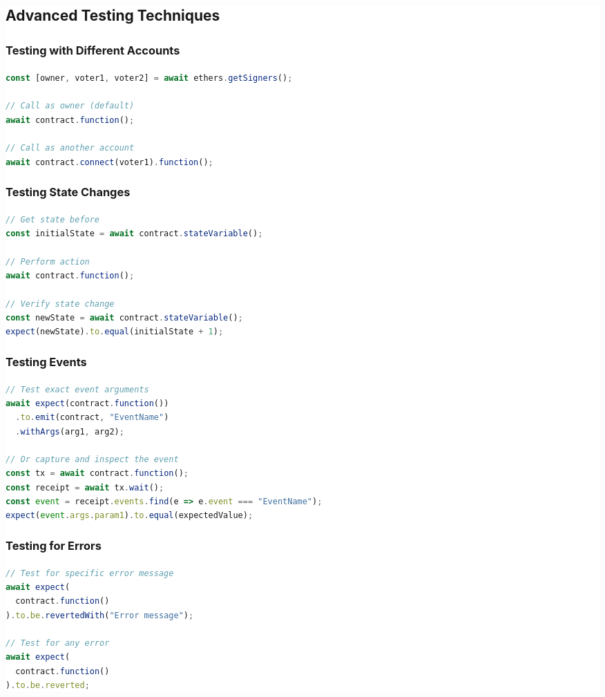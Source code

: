 ## Advanced Testing Techniques

### Testing with Different Accounts

```javascript
const [owner, voter1, voter2] = await ethers.getSigners();

// Call as owner (default)
await contract.function();

// Call as another account
await contract.connect(voter1).function();
```

### Testing State Changes

```javascript
// Get state before
const initialState = await contract.stateVariable();

// Perform action
await contract.function();

// Verify state change
const newState = await contract.stateVariable();
expect(newState).to.equal(initialState + 1);
```

### Testing Events

```javascript
// Test exact event arguments
await expect(contract.function())
  .to.emit(contract, "EventName")
  .withArgs(arg1, arg2);

// Or capture and inspect the event
const tx = await contract.function();
const receipt = await tx.wait();
const event = receipt.events.find(e => e.event === "EventName");
expect(event.args.param1).to.equal(expectedValue);
```

### Testing for Errors

```javascript
// Test for specific error message
await expect(
  contract.function()
).to.be.revertedWith("Error message");

// Test for any error
await expect(
  contract.function()
).to.be.reverted;
```
